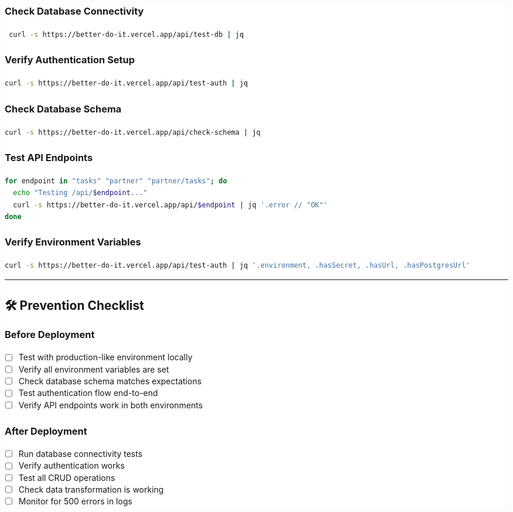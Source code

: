 ### **Check Database Connectivity**

```bash
 curl -s https://better-do-it.vercel.app/api/test-db | jq
```

### **Verify Authentication Setup**

```bash
curl -s https://better-do-it.vercel.app/api/test-auth | jq
```

### **Check Database Schema**

```bash
curl -s https://better-do-it.vercel.app/api/check-schema | jq
```

### **Test API Endpoints**

```bash
for endpoint in "tasks" "partner" "partner/tasks"; do
  echo "Testing /api/$endpoint..."
  curl -s https://better-do-it.vercel.app/api/$endpoint | jq '.error // "OK"'
done
```

### **Verify Environment Variables**

```bash
curl -s https://better-do-it.vercel.app/api/test-auth | jq '.environment, .hasSecret, .hasUrl, .hasPostgresUrl'
```

---

## 🛠 **Prevention Checklist**

### **Before Deployment**

- [ ] Test with production-like environment locally
- [ ] Verify all environment variables are set
- [ ] Check database schema matches expectations
- [ ] Test authentication flow end-to-end
- [ ] Verify API endpoints work in both environments

### **After Deployment**

- [ ] Run database connectivity tests
- [ ] Verify authentication works
- [ ] Test all CRUD operations
- [ ] Check data transformation is working
- [ ] Monitor for 500 errors in logs
